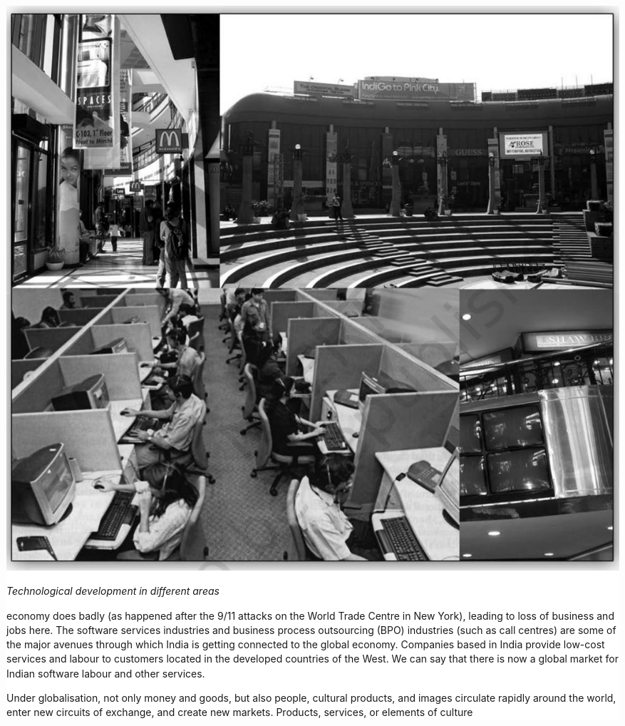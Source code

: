 ![](_page_11_Picture_1.jpeg)

*Technological development in different areas*

economy does badly (as happened after the 9/11 attacks on the World Trade Centre in New York), leading to loss of business and jobs here. The software services industries and business process outsourcing (BPO) industries (such as call centres) are some of the major avenues through which India is getting connected to the global economy. Companies based in India provide low-cost services and labour to customers located in the developed countries of the West. We can say that there is now a global market for Indian software labour and other services.

Under globalisation, not only money and goods, but also people, cultural products, and images circulate rapidly around the world, enter new circuits of exchange, and create new markets. Products, services, or elements of culture
